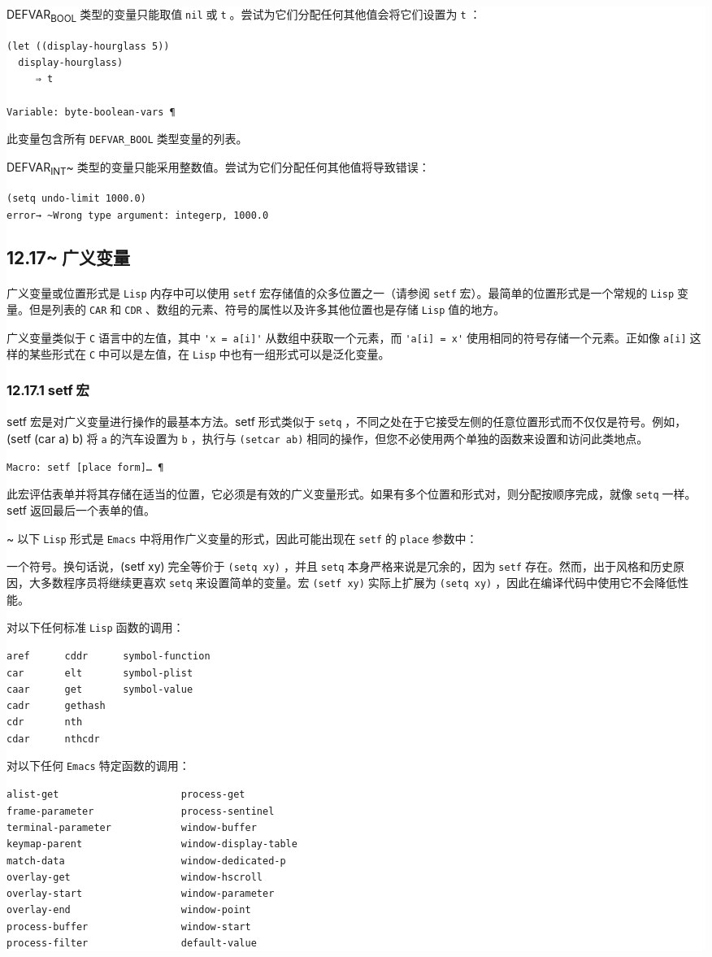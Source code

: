 DEFVAR<sub>BOOL</sub> 类型的变量只能取值 `nil`   或 `t` 。尝试为它们分配任何其他值会将它们设置为 `t` ：

    (let ((display-hourglass 5))
      display-hourglass)
         ⇒ t

    Variable: byte-boolean-vars ¶

此变量包含所有 `DEFVAR_BOOL` 类型变量的列表。

DEFVAR<sub>INT</sub>~ 类型的变量只能采用整数值。尝试为它们分配任何其他值将导致错误：

    (setq undo-limit 1000.0)
    error→ ~Wrong type argument: integerp, 1000.0


<a id="orgc6e10bf"></a>

## 12.17~ 广义变量

广义变量或位置形式是 `Lisp` 内存中可以使用 `setf` 宏存储值的众多位置之一（请参阅 `setf` 宏）。最简单的位置形式是一个常规的 `Lisp` 变量。但是列表的 `CAR` 和 `CDR` 、数组的元素、符号的属性以及许多其他位置也是存储 `Lisp` 值的地方。

广义变量类似于 `C` 语言中的左值，其中 `'x = a[i]'` 从数组中获取一个元素，而 `'a[i] = x'` 使用相同的符号存储一个元素。正如像 `a[i]` 这样的某些形式在 `C` 中可以是左值，在 `Lisp` 中也有一组形式可以是泛化变量。


<a id="org4046cb6"></a>

### 12.17.1 setf 宏

setf 宏是对广义变量进行操作的最基本方法。setf 形式类似于 `setq` ，不同之处在于它接受左侧的任意位置形式而不仅仅是符号。例如，(setf (car a) b) 将 `a` 的汽车设置为 `b` ，执行与 `(setcar ab)` 相同的操作，但您不必使用两个单独的函数来设置和访问此类地点。

    Macro: setf [place form]… ¶

此宏评估表单并将其存储在适当的位置，它必须是有效的广义变量形式。如果有多个位置和形式对，则分配按顺序完成，就像 `setq` 一样。setf 返回最后一个表单的值。

~ 以下 `Lisp` 形式是 `Emacs` 中将用作广义变量的形式，因此可能出现在 `setf` 的 `place` 参数中：

一个符号。换句话说，(setf xy) 完全等价于 `(setq xy)` ，并且 `setq` 本身严格来说是冗余的，因为 `setf` 存在。然而，出于风格和历史原因，大多数程序员将继续更喜欢 `setq` 来设置简单的变量。宏 `(setf xy)` 实际上扩展为 `(setq xy)` ，因此在编译代码中使用它不会降低性能。

对以下任何标准 `Lisp` 函数的调用：

    aref      cddr      symbol-function
    car       elt       symbol-plist
    caar      get       symbol-value
    cadr      gethash
    cdr       nth
    cdar      nthcdr

对以下任何 `Emacs` 特定函数的调用：

    alist-get                     process-get
    frame-parameter               process-sentinel
    terminal-parameter            window-buffer
    keymap-parent                 window-display-table
    match-data                    window-dedicated-p
    overlay-get                   window-hscroll
    overlay-start                 window-parameter
    overlay-end                   window-point
    process-buffer                window-start
    process-filter                default-value
